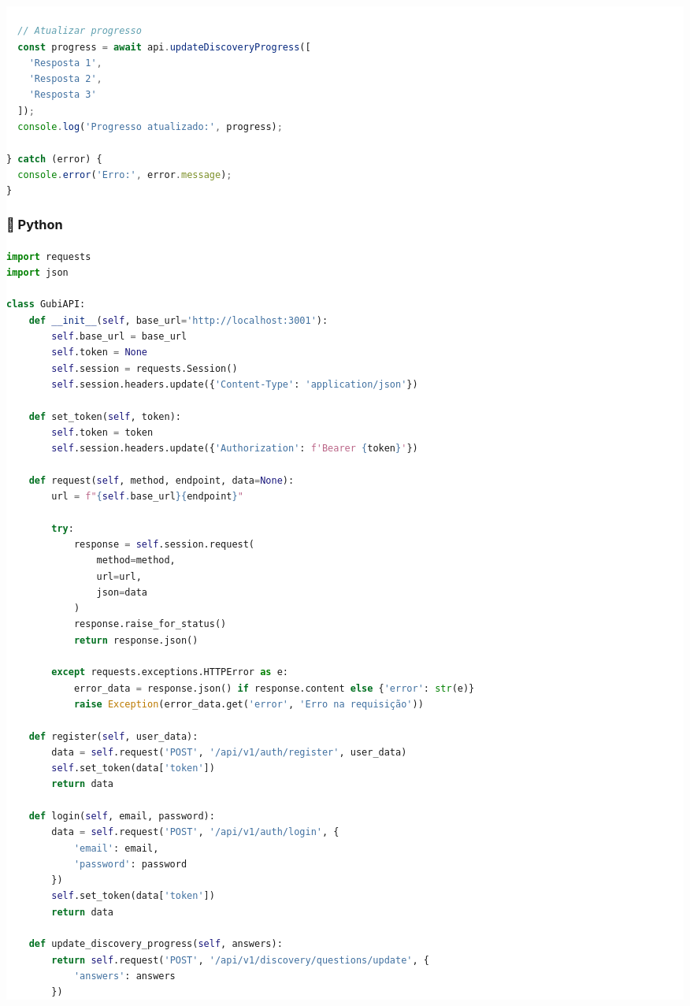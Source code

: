 ```javascript

  // Atualizar progresso
  const progress = await api.updateDiscoveryProgress([
    'Resposta 1',
    'Resposta 2',
    'Resposta 3'
  ]);
  console.log('Progresso atualizado:', progress);

} catch (error) {
  console.error('Erro:', error.message);
}
```

### 🐍 Python
```python
import requests
import json

class GubiAPI:
    def __init__(self, base_url='http://localhost:3001'):
        self.base_url = base_url
        self.token = None
        self.session = requests.Session()
        self.session.headers.update({'Content-Type': 'application/json'})

    def set_token(self, token):
        self.token = token
        self.session.headers.update({'Authorization': f'Bearer {token}'})

    def request(self, method, endpoint, data=None):
        url = f"{self.base_url}{endpoint}"
        
        try:
            response = self.session.request(
                method=method,
                url=url,
                json=data
            )
            response.raise_for_status()
            return response.json()
            
        except requests.exceptions.HTTPError as e:
            error_data = response.json() if response.content else {'error': str(e)}
            raise Exception(error_data.get('error', 'Erro na requisição'))

    def register(self, user_data):
        data = self.request('POST', '/api/v1/auth/register', user_data)
        self.set_token(data['token'])
        return data

    def login(self, email, password):
        data = self.request('POST', '/api/v1/auth/login', {
            'email': email,
            'password': password
        })
        self.set_token(data['token'])
        return data

    def update_discovery_progress(self, answers):
        return self.request('POST', '/api/v1/discovery/questions/update', {
            'answers': answers
        })
```